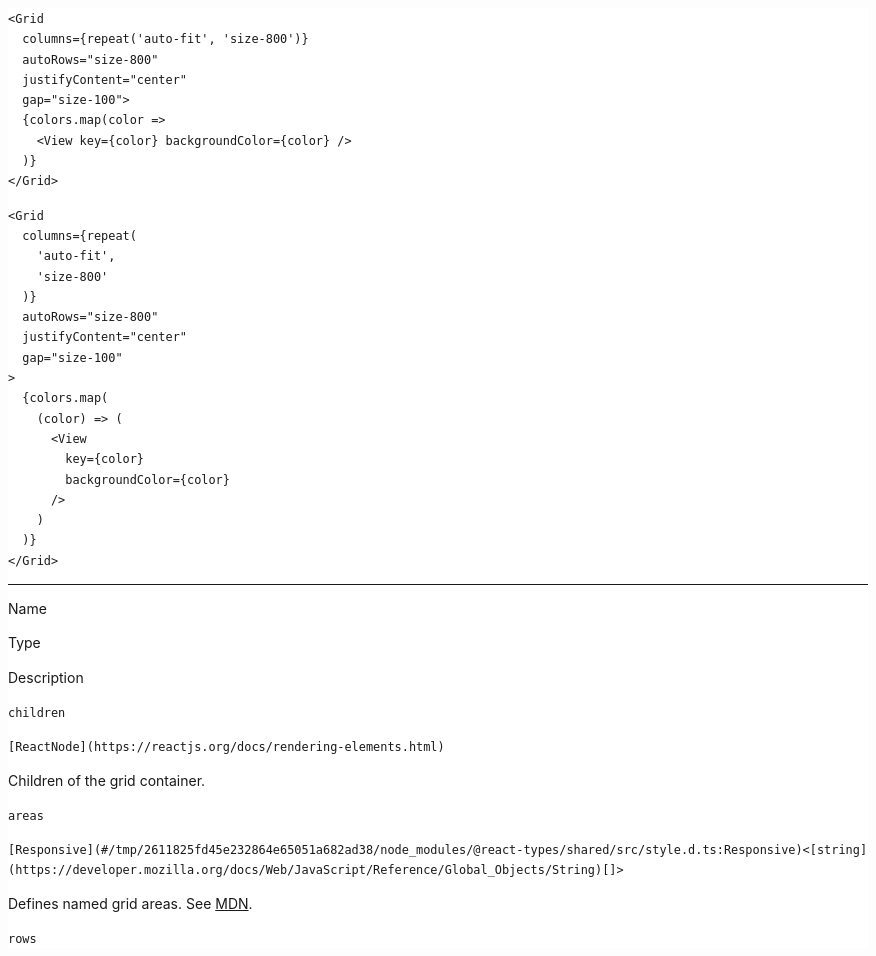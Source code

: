 ```
<Grid
  columns={repeat('auto-fit', 'size-800')}
  autoRows="size-800"
  justifyContent="center"
  gap="size-100">
  {colors.map(color =>
    <View key={color} backgroundColor={color} />
  )}
</Grid>
```

```
<Grid
  columns={repeat(
    'auto-fit',
    'size-800'
  )}
  autoRows="size-800"
  justifyContent="center"
  gap="size-100"
>
  {colors.map(
    (color) => (
      <View
        key={color}
        backgroundColor={color}
      />
    )
  )}
</Grid>
```

* * *

Name

Type

Description

`children`

`[ReactNode](https://reactjs.org/docs/rendering-elements.html)`

Children of the grid container.

`areas`

`[Responsive](#/tmp/2611825fd45e232864e65051a682ad38/node_modules/@react-types/shared/src/style.d.ts:Responsive)<[string](https://developer.mozilla.org/docs/Web/JavaScript/Reference/Global_Objects/String)[]>`

Defines named grid areas. See [MDN](https://developer.mozilla.org/en-US/docs/Web/CSS/grid-template-areas).

`rows`
